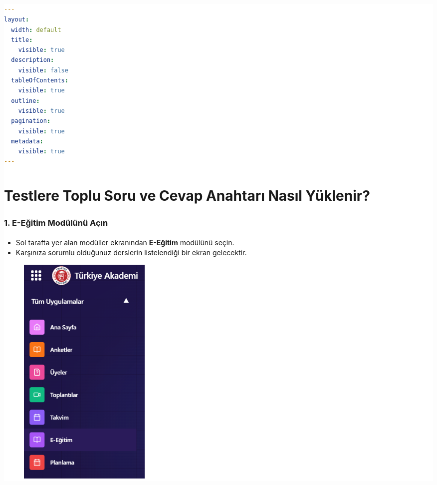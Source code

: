 ```yaml
---
layout:
  width: default
  title:
    visible: true
  description:
    visible: false
  tableOfContents:
    visible: true
  outline:
    visible: true
  pagination:
    visible: true
  metadata:
    visible: true
---
```


# Testlere Toplu Soru ve Cevap Anahtarı Nasıl Yüklenir?

### 1. E-Eğitim Modülünü Açın

* Sol tarafta yer alan modüller ekranından **E-Eğitim** modülünü seçin.
* Karşınıza sorumlu olduğunuz derslerin listelendiği bir ekran gelecektir.

<figure><img src="../../.gitbook/assets/image (2) (1) (1).png" alt="" width="242"><figcaption></figcaption></figure>

